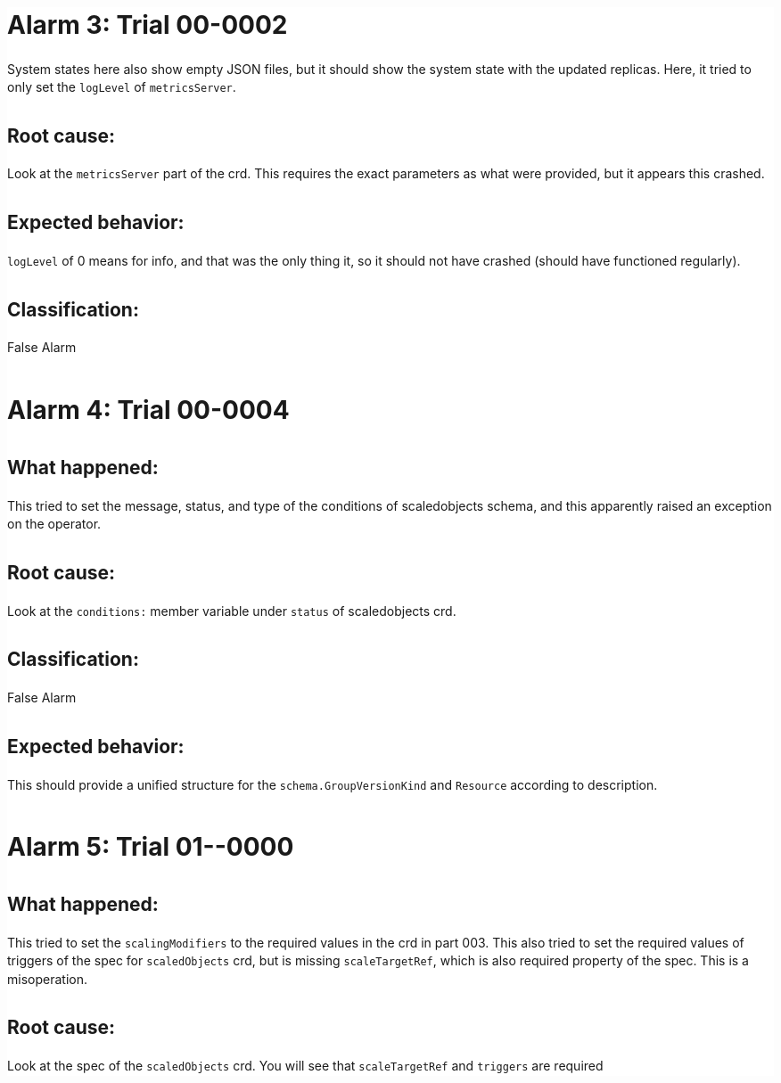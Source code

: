# Alarm 3: Trial 00-0002
System states here also show empty JSON files, but it should show the system state with the updated replicas. Here, it tried to only set the `logLevel` of `metricsServer`.

## Root cause:
Look at the `metricsServer` part of the crd. This requires the exact parameters as what were provided, but it appears this crashed.

## Expected behavior:
`logLevel` of 0 means for info, and that was the only thing it, so it should not have crashed (should have functioned regularly).

## Classification: 
False Alarm

# Alarm 4: Trial 00-0004
## What happened:
This tried to set the message, status, and type of the conditions of scaledobjects schema, and this apparently raised an exception on the operator.

## Root cause: 
Look at the `conditions:` member variable under `status` of scaledobjects crd. 

## Classification: 
False Alarm

## Expected behavior: 
This should provide a unified structure for the `schema.GroupVersionKind` and `Resource` according to description. 


# Alarm 5: Trial 01--0000
## What happened:
This tried to set the `scalingModifiers` to the required values in the crd in part 003. This also tried to set the required values of triggers of the spec for `scaledObjects` crd, but is missing `scaleTargetRef`, which is also required property of the spec. This is a misoperation.

## Root cause: 
Look at the spec of the `scaledObjects` crd. You will see that `scaleTargetRef` and `triggers` are required
